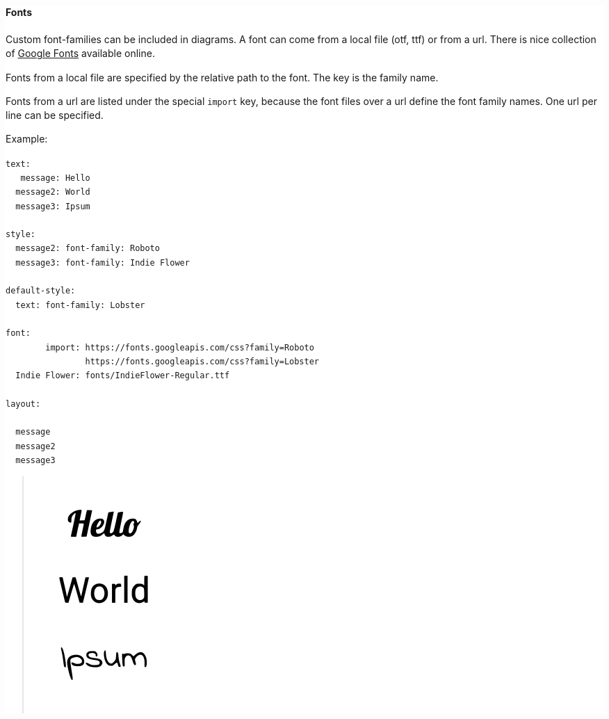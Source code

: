 #### Fonts

Custom font-families can be included in diagrams. A font can come from a local file (otf, ttf) or from a url. There is nice collection of [Google Fonts](https://fonts.google.com/) available online.

Fonts from a local file are specified by the relative path to the font. The key is the family name.

Fonts from a url are listed under the special ```import``` key, because the font files over a url define the font family names. One url per line can be specified.

Example:

```
text:
   message: Hello
  message2: World
  message3: Ipsum

style:
  message2: font-family: Roboto
  message3: font-family: Indie Flower

default-style:
  text: font-family: Lobster

font:
        import: https://fonts.googleapis.com/css?family=Roboto
                https://fonts.googleapis.com/css?family=Lobster
  Indie Flower: fonts/IndieFlower-Regular.ttf

layout:

  message
  message2
  message3

```

> ![](readme-assets/sample7.svg)
